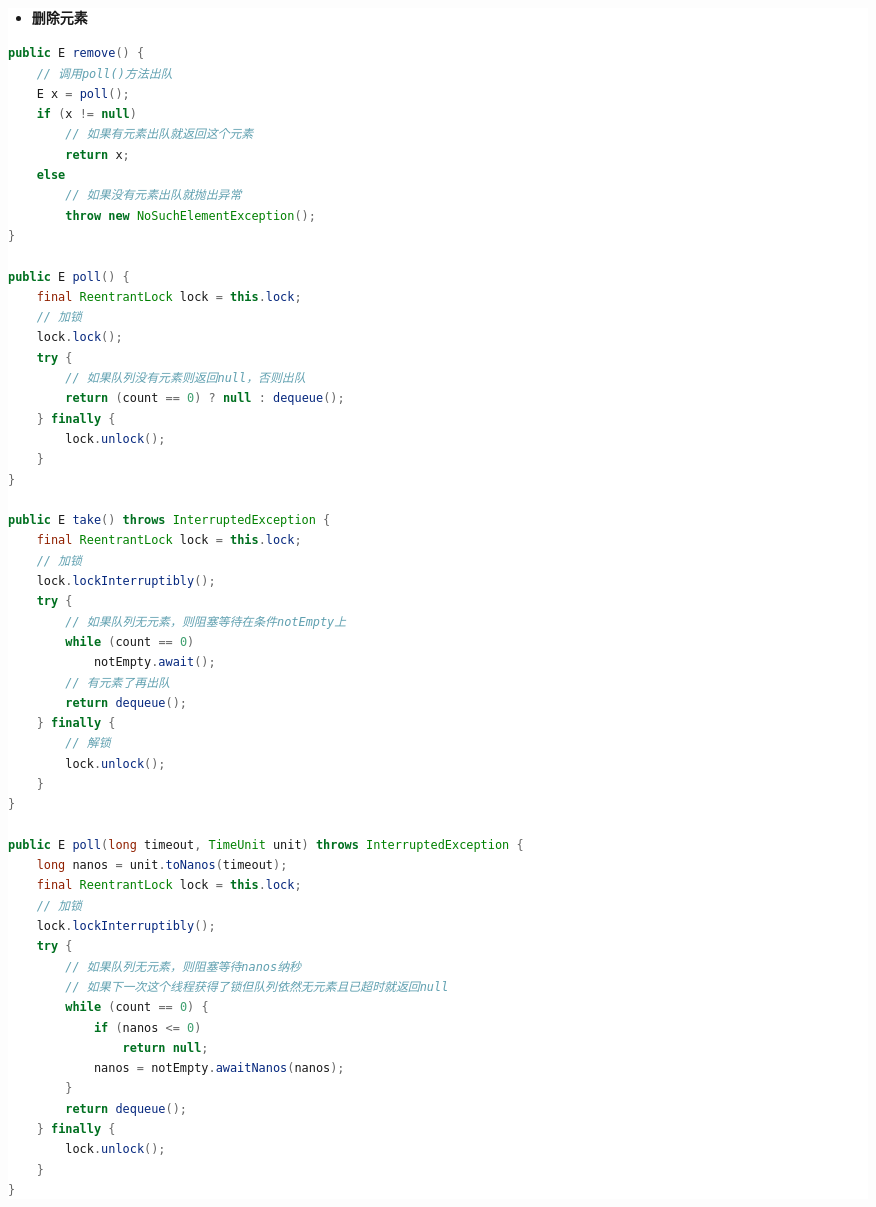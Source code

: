 + **删除元素**

```java
public E remove() {
    // 调用poll()方法出队
    E x = poll();
    if (x != null)
        // 如果有元素出队就返回这个元素
        return x;
    else
        // 如果没有元素出队就抛出异常
        throw new NoSuchElementException();
}

public E poll() {
    final ReentrantLock lock = this.lock;
    // 加锁
    lock.lock();
    try {
        // 如果队列没有元素则返回null，否则出队
        return (count == 0) ? null : dequeue();
    } finally {
        lock.unlock();
    }
}

public E take() throws InterruptedException {
    final ReentrantLock lock = this.lock;
    // 加锁
    lock.lockInterruptibly();
    try {
        // 如果队列无元素，则阻塞等待在条件notEmpty上
        while (count == 0)
            notEmpty.await();
        // 有元素了再出队
        return dequeue();
    } finally {
        // 解锁
        lock.unlock();
    }
}

public E poll(long timeout, TimeUnit unit) throws InterruptedException {
    long nanos = unit.toNanos(timeout);
    final ReentrantLock lock = this.lock;
    // 加锁
    lock.lockInterruptibly();
    try {
        // 如果队列无元素，则阻塞等待nanos纳秒
        // 如果下一次这个线程获得了锁但队列依然无元素且已超时就返回null
        while (count == 0) {
            if (nanos <= 0)
                return null;
            nanos = notEmpty.awaitNanos(nanos);
        }
        return dequeue();
    } finally {
        lock.unlock();
    }
}

```
